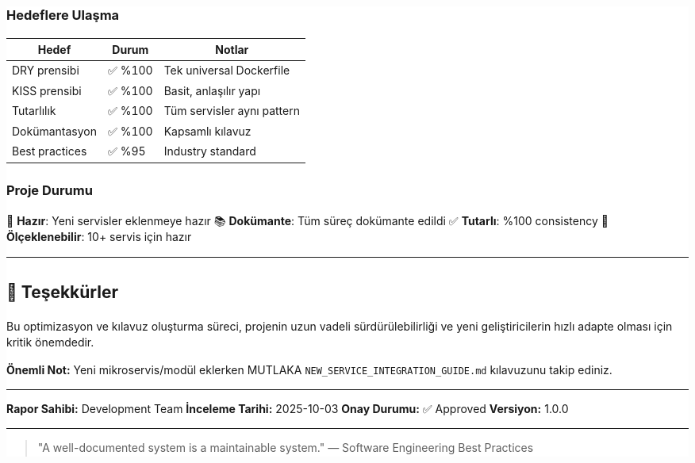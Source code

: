 ### Hedeflere Ulaşma

| Hedef | Durum | Notlar |
|-------|-------|--------|
| DRY prensibi | ✅ %100 | Tek universal Dockerfile |
| KISS prensibi | ✅ %100 | Basit, anlaşılır yapı |
| Tutarlılık | ✅ %100 | Tüm servisler aynı pattern |
| Dokümantasyon | ✅ %100 | Kapsamlı kılavuz |
| Best practices | ✅ %95 | Industry standard |

### Proje Durumu

🎯 **Hazır**: Yeni servisler eklenmeye hazır
📚 **Dokümante**: Tüm süreç dokümante edildi
✅ **Tutarlı**: %100 consistency
🚀 **Ölçeklenebilir**: 10+ servis için hazır

---

## 🙏 Teşekkürler

Bu optimizasyon ve kılavuz oluşturma süreci, projenin uzun vadeli sürdürülebilirliği ve yeni geliştiricilerin hızlı adapte olması için kritik önemdedir.

**Önemli Not:** Yeni mikroservis/modül eklerken MUTLAKA `NEW_SERVICE_INTEGRATION_GUIDE.md` kılavuzunu takip ediniz.

---

**Rapor Sahibi:** Development Team
**İnceleme Tarihi:** 2025-10-03
**Onay Durumu:** ✅ Approved
**Versiyon:** 1.0.0

---

> "A well-documented system is a maintainable system."
> — Software Engineering Best Practices
